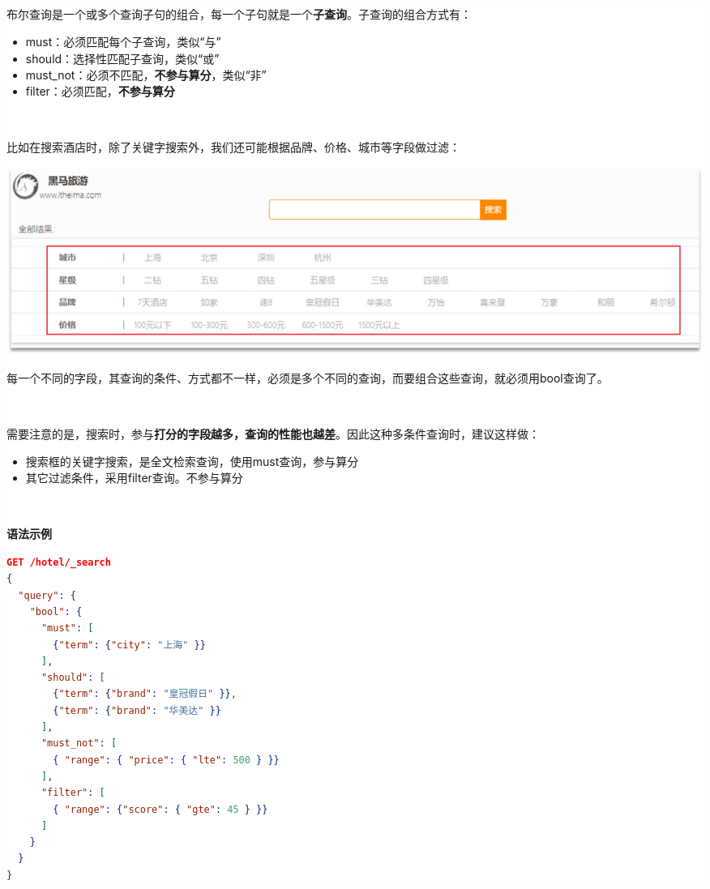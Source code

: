 布尔查询是一个或多个查询子句的组合，每一个子句就是一个**子查询**。子查询的组合方式有：

- must：必须匹配每个子查询，类似“与”
- should：选择性匹配子查询，类似“或”
- must_not：必须不匹配，**不参与算分**，类似“非”
- filter：必须匹配，**不参与算分**

<br/>

比如在搜索酒店时，除了关键字搜索外，我们还可能根据品牌、价格、城市等字段做过滤：

![image-20210721193822848](assets/image-20210721193822848.png)

每一个不同的字段，其查询的条件、方式都不一样，必须是多个不同的查询，而要组合这些查询，就必须用bool查询了。

<br/>

需要注意的是，搜索时，参与**打分的字段越多，查询的性能也越差**。因此这种多条件查询时，建议这样做：

- 搜索框的关键字搜索，是全文检索查询，使用must查询，参与算分
- 其它过滤条件，采用filter查询。不参与算分

<br/>

**语法示例**

```json
GET /hotel/_search
{
  "query": {
    "bool": {
      "must": [
        {"term": {"city": "上海" }}
      ],
      "should": [
        {"term": {"brand": "皇冠假日" }},
        {"term": {"brand": "华美达" }}
      ],
      "must_not": [
        { "range": { "price": { "lte": 500 } }}
      ],
      "filter": [
        { "range": {"score": { "gte": 45 } }}
      ]
    }
  }
}
```
